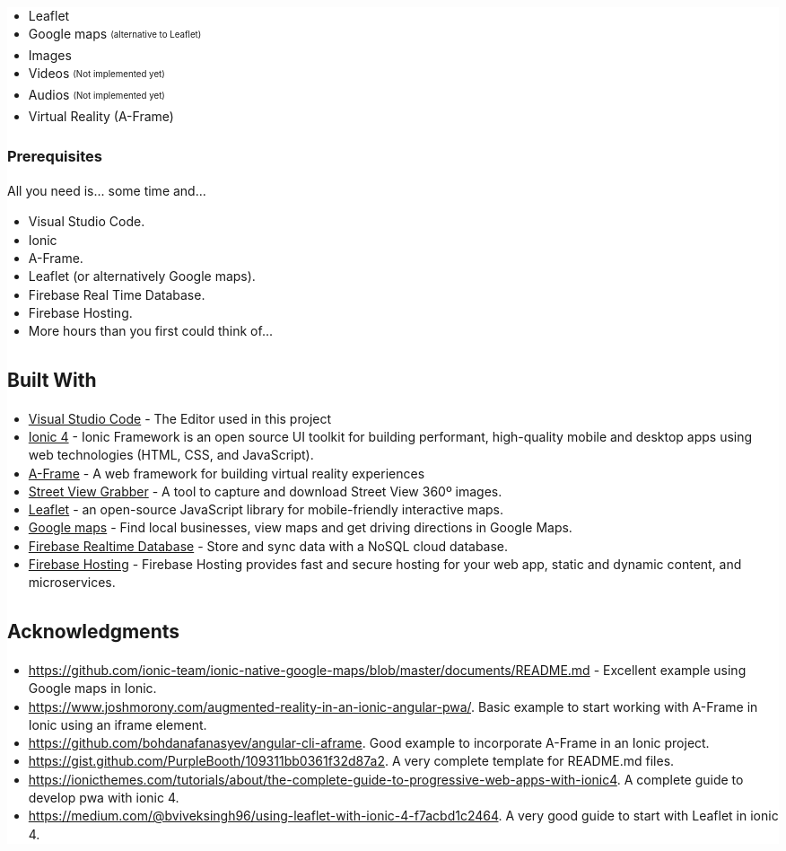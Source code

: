 * Leaflet 
* Google maps <sub><sup>(alternative to Leaflet)<sub><sup>
* Images
* Videos <sub><sup>(Not implemented yet)</sup></sub>
* Audios <sub><sup>(Not implemented yet)</sup></sub>
* Virtual Reality (A-Frame) 

### Prerequisites

All you need is... some time and...
* Visual Studio Code.
* Ionic
* A-Frame.
* Leaflet (or alternatively Google maps).
* Firebase Real Time Database.
* Firebase Hosting.
* More hours than you first could think of...

## Built With

* [Visual Studio Code](https://code.visualstudio.com/) - The Editor used in this project
* [Ionic 4](https://ionicframework.com/docs/intro) - Ionic Framework is an open source UI toolkit for building performant, high-quality mobile and desktop apps using web technologies (HTML, CSS, and JavaScript).
* [A-Frame](https://aframe.io/) - A web framework for building virtual reality experiences
* [Street View Grabber](https://www.purebasic.fr/english/viewtopic.php?f=27&t=50248) - A tool to capture and download Street View 360º images.
* [Leaflet](https://leafletjs.com/) - an open-source JavaScript library
for mobile-friendly interactive maps.
* [Google maps](https://www.google.es/maps) - Find local businesses, view maps and get driving directions in Google Maps.
* [Firebase Realtime Database](https://console.firebase.google.com/) - Store and sync data with a NoSQL cloud database.
* [Firebase Hosting](https://console.firebase.google.com/) - Firebase Hosting provides fast and secure hosting for your web app, static and dynamic content, and microservices.

## Acknowledgments

* https://github.com/ionic-team/ionic-native-google-maps/blob/master/documents/README.md - Excellent example using Google maps in Ionic.
* https://www.joshmorony.com/augmented-reality-in-an-ionic-angular-pwa/. Basic example to start working with A-Frame in Ionic using an iframe element.
* https://github.com/bohdanafanasyev/angular-cli-aframe. Good example to incorporate A-Frame in an Ionic project.
* https://gist.github.com/PurpleBooth/109311bb0361f32d87a2. A very complete template for README.md files.
* https://ionicthemes.com/tutorials/about/the-complete-guide-to-progressive-web-apps-with-ionic4. A complete guide to develop pwa with ionic 4.
* https://medium.com/@bviveksingh96/using-leaflet-with-ionic-4-f7acbd1c2464. A very good guide to start with Leaflet in ionic 4.